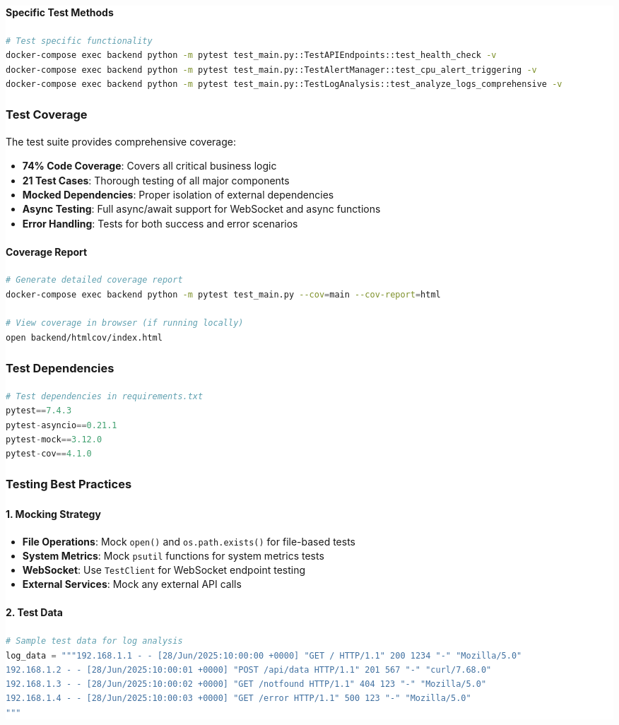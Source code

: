 #### Specific Test Methods

```bash
# Test specific functionality
docker-compose exec backend python -m pytest test_main.py::TestAPIEndpoints::test_health_check -v
docker-compose exec backend python -m pytest test_main.py::TestAlertManager::test_cpu_alert_triggering -v
docker-compose exec backend python -m pytest test_main.py::TestLogAnalysis::test_analyze_logs_comprehensive -v
```

### Test Coverage

The test suite provides comprehensive coverage:

- **74% Code Coverage**: Covers all critical business logic
- **21 Test Cases**: Thorough testing of all major components
- **Mocked Dependencies**: Proper isolation of external dependencies
- **Async Testing**: Full async/await support for WebSocket and async functions
- **Error Handling**: Tests for both success and error scenarios

#### Coverage Report

```bash
# Generate detailed coverage report
docker-compose exec backend python -m pytest test_main.py --cov=main --cov-report=html

# View coverage in browser (if running locally)
open backend/htmlcov/index.html
```

### Test Dependencies

```python
# Test dependencies in requirements.txt
pytest==7.4.3
pytest-asyncio==0.21.1
pytest-mock==3.12.0
pytest-cov==4.1.0
```

### Testing Best Practices

#### 1. **Mocking Strategy**

- **File Operations**: Mock `open()` and `os.path.exists()` for file-based tests
- **System Metrics**: Mock `psutil` functions for system metrics tests
- **WebSocket**: Use `TestClient` for WebSocket endpoint testing
- **External Services**: Mock any external API calls

#### 2. **Test Data**

```python
# Sample test data for log analysis
log_data = """192.168.1.1 - - [28/Jun/2025:10:00:00 +0000] "GET / HTTP/1.1" 200 1234 "-" "Mozilla/5.0"
192.168.1.2 - - [28/Jun/2025:10:00:01 +0000] "POST /api/data HTTP/1.1" 201 567 "-" "curl/7.68.0"
192.168.1.3 - - [28/Jun/2025:10:00:02 +0000] "GET /notfound HTTP/1.1" 404 123 "-" "Mozilla/5.0"
192.168.1.4 - - [28/Jun/2025:10:00:03 +0000] "GET /error HTTP/1.1" 500 123 "-" "Mozilla/5.0"
"""
```
